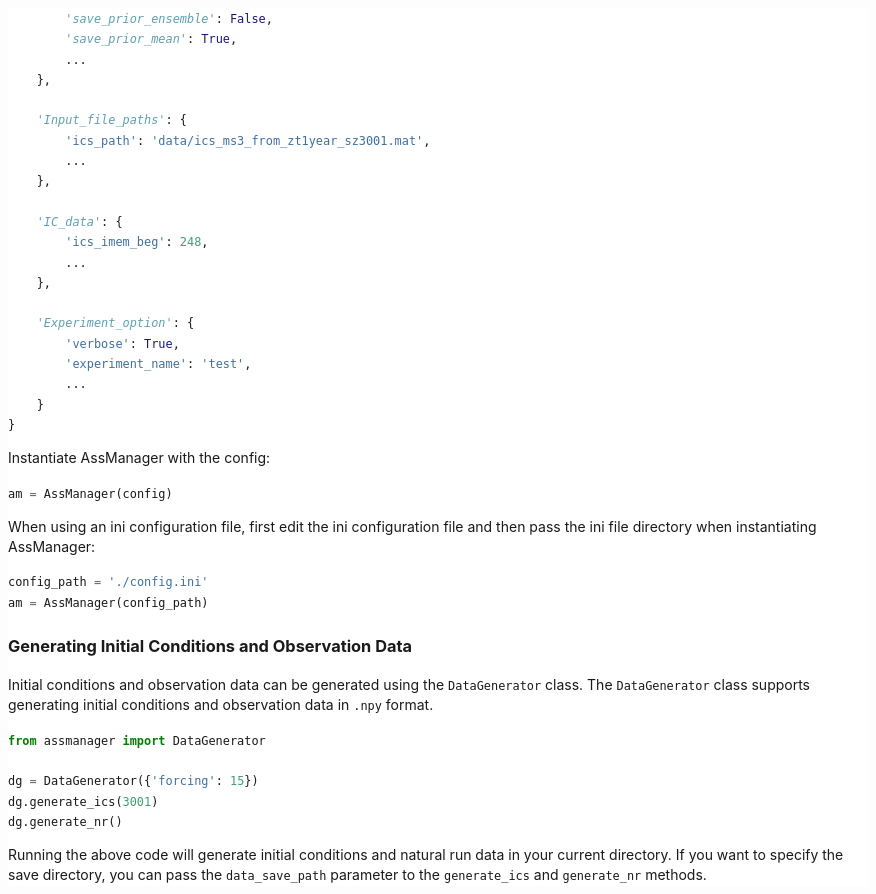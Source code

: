 ``` python
        'save_prior_ensemble': False,
        'save_prior_mean': True,
        ...
    },

    'Input_file_paths': {
        'ics_path': 'data/ics_ms3_from_zt1year_sz3001.mat',
        ...
    },

    'IC_data': {
        'ics_imem_beg': 248,
        ...
    },

    'Experiment_option': {
        'verbose': True,
        'experiment_name': 'test',
        ...
    }
}
```

Instantiate AssManager with the config:

``` python
am = AssManager(config)
```


When using an ini configuration file, first edit the ini configuration file and then pass the ini file directory when instantiating AssManager:

``` python
config_path = './config.ini'
am = AssManager(config_path)
```

### Generating Initial Conditions and Observation Data

Initial conditions and observation data can be generated using the `DataGenerator` class. The `DataGenerator` class supports generating initial conditions and observation data in `.npy` format.

``` python
from assmanager import DataGenerator

dg = DataGenerator({'forcing': 15})
dg.generate_ics(3001)
dg.generate_nr()
```

Running the above code will generate initial conditions and natural run data in your current directory. If you want to specify the save directory, you can pass the `data_save_path` parameter to the `generate_ics` and `generate_nr` methods.
